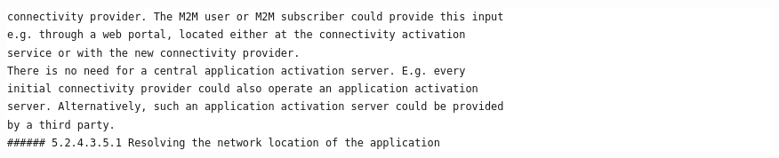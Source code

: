 ```{=html}
connectivity provider. The M2M user or M2M subscriber could provide this input
e.g. through a web portal, located either at the connectivity activation
service or with the new connectivity provider.
There is no need for a central application activation server. E.g. every
initial connectivity provider could also operate an application activation
server. Alternatively, such an application activation server could be provided
by a third party.
###### 5.2.4.3.5.1 Resolving the network location of the application
